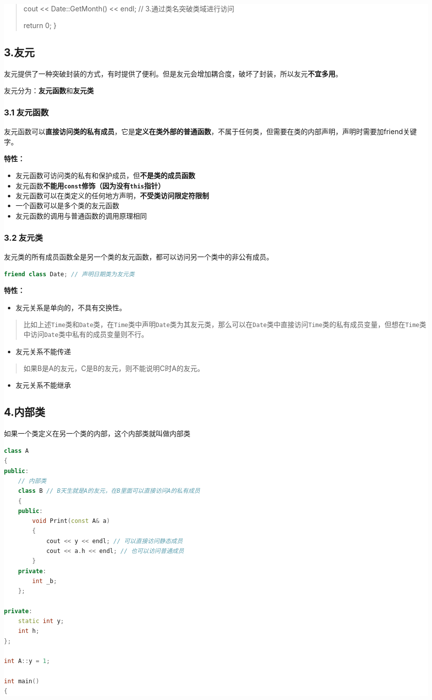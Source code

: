> 	cout << Date::GetMonth() << endl; // 3.通过类名突破类域进行访问
>  
> 	return 0;
> }
> ```


## 3.友元
友元提供了一种突破封装的方式，有时提供了便利。但是友元会增加耦合度，破坏了封装，所以友元**不宜多用**。

友元分为：**友元函数**和**友元类**
### 3.1 友元函数
友元函数可以**直接访问类的私有成员**，它是**定义在类外部的普通函数**，不属于任何类，但需要在类的内部声明，声明时需要加friend关键字。

**特性：**

- 友元函数可访问类的私有和保护成员，但**不是类的成员函数**
- 友元函数**不能用`const`修饰（因为没有`this`指针）**
- 友元函数可以在类定义的任何地方声明，**不受类访问限定符限制**
- 一个函数可以是多个类的友元函数
- 友元函数的调用与普通函数的调用原理相同

### 3.2 友元类
友元类的所有成员函数全是另一个类的友元函数，都可以访问另一个类中的非公有成员。
```C++
friend class Date; // 声明日期类为友元类
```
**特性：**
- 友元关系是单向的，不具有交换性。
>比如上述`Time`类和`Date`类，在`Time`类中声明`Date`类为其友元类，那么可以在`Date`类中直接访问`Time`类的私有成员变量，但想在`Time`类中访问`Date`类中私有的成员变量则不行。

- 友元关系不能传递
>如果B是A的友元，C是B的友元，则不能说明C时A的友元。
- 友元关系不能继承

## 4.内部类
如果一个类定义在另一个类的内部，这个内部类就叫做内部类
```C++
class A
{
public:
	// 内部类
	class B // B天生就是A的友元，在B里面可以直接访问A的私有成员
	{
	public:
		void Print(const A& a)
		{
			cout << y << endl; // 可以直接访问静态成员
			cout << a.h << endl; // 也可以访问普通成员
		}
	private:
		int _b;
	};
 
private:
	static int y;
	int h;
};
 
int A::y = 1;
 
int main()
{
```